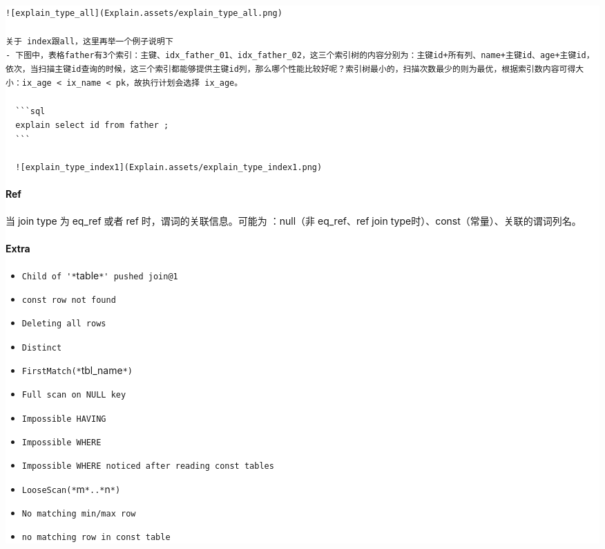     ![explain_type_all](Explain.assets/explain_type_all.png)

    关于 index跟all，这里再举一个例子说明下
    - 下图中，表格father有3个索引：主键、idx_father_01、idx_father_02，这三个索引树的内容分别为：主键id+所有列、name+主键id、age+主键id，依次，当扫描主键id查询的时候，这三个索引都能够提供主键id列，那么哪个性能比较好呢？索引树最小的，扫描次数最少的则为最优，根据索引数内容可得大小：ix_age < ix_name < pk，故执行计划会选择 ix_age。

      ```sql
      explain select id from father ;
      ```

      ![explain_type_index1](Explain.assets/explain_type_index1.png)

#### Ref

  当 join type 为 eq_ref 或者 ref 时，谓词的关联信息。可能为 ：null（非 eq_ref、ref join type时）、const（常量）、关联的谓词列名。

 #### Extra

- `Child of '*`table`*' pushed join@1`

  

- `const row not found` 

  

- `Deleting all rows`

  

- `Distinct`

  

- `FirstMatch(*`tbl_name`*)`

  

- `Full scan on NULL key` 

  

- `Impossible HAVING` 

  

- `Impossible WHERE`

  

- `Impossible WHERE noticed after reading const tables`

  

- `LooseScan(*`m`*..*`n`*)` 

  

- `No matching min/max row` 

  

- `no matching row in const table`
